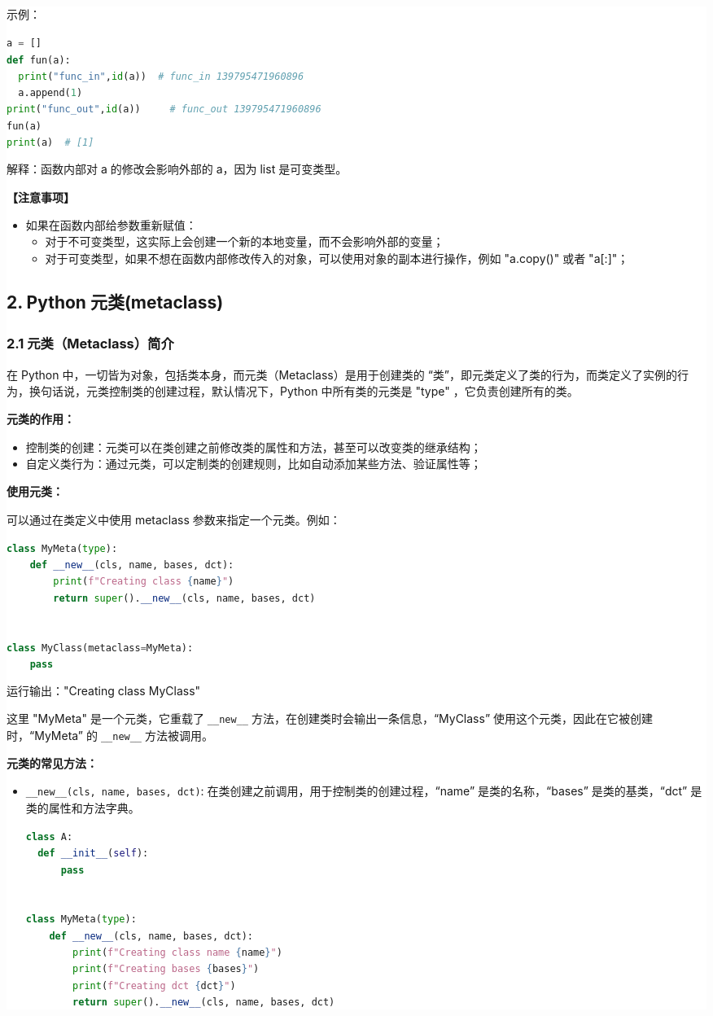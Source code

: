   示例：

  ```python
  a = []
  def fun(a):
    print("func_in",id(a))  # func_in 139795471960896
    a.append(1)
  print("func_out",id(a))     # func_out 139795471960896
  fun(a)
  print(a)  # [1]
  ```
  解释：函数内部对 a 的修改会影响外部的 a，因为 list 是可变类型。

**【注意事项】**

* 如果在函数内部给参数重新赋值：
  * 对于不可变类型，这实际上会创建一个新的本地变量，而不会影响外部的变量；
  * 对于可变类型，如果不想在函数内部修改传入的对象，可以使用对象的副本进行操作，例如 "a.copy()" 或者 "a[:]"；

## 2. Python 元类(metaclass)

### 2.1 元类（Metaclass）简介

在 Python 中，一切皆为对象，包括类本身，而元类（Metaclass）是用于创建类的
“类”，即元类定义了类的行为，而类定义了实例的行为，换句话说，元类控制类的创建过程，默认情况下，Python 中所有类的元类是 "type"
，它负责创建所有的类。

**元类的作用：**

* 控制类的创建：元类可以在类创建之前修改类的属性和方法，甚至可以改变类的继承结构；
* 自定义类行为：通过元类，可以定制类的创建规则，比如自动添加某些方法、验证属性等；

**使用元类：**

可以通过在类定义中使用 metaclass 参数来指定一个元类。例如：

```python
class MyMeta(type):
    def __new__(cls, name, bases, dct):
        print(f"Creating class {name}")
        return super().__new__(cls, name, bases, dct)


class MyClass(metaclass=MyMeta):
    pass
```

运行输出："Creating class MyClass"

这里 "MyMeta" 是一个元类，它重载了 `__new__` 方法，在创建类时会输出一条信息，“MyClass” 使用这个元类，因此在它被创建时，“MyMeta”
的 `__new__` 方法被调用。

**元类的常见方法：**

* `__new__(cls, name, bases, dct)`: 在类创建之前调用，用于控制类的创建过程，“name” 是类的名称，“bases” 是类的基类，“dct”
  是类的属性和方法字典。
  ```python
  class A:
    def __init__(self):
        pass


  class MyMeta(type):
      def __new__(cls, name, bases, dct):
          print(f"Creating class name {name}")
          print(f"Creating bases {bases}")
          print(f"Creating dct {dct}")
          return super().__new__(cls, name, bases, dct)
  
  ```